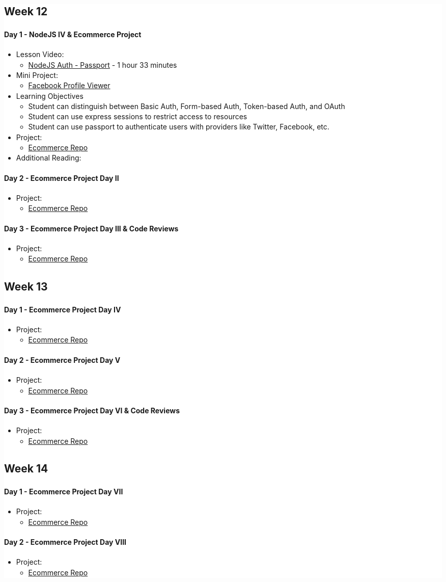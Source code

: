 ## <a name="week12"></a> Week 12
#### <a name="day121"></a> Day 1 - NodeJS IV & Ecommerce Project
 - Lesson Video:
   - [NodeJS Auth - Passport](https://vimeo.com/170991611) - 1 hour 33 minutes
- Mini Project:
  - [Facebook Profile Viewer](https://github.com/DevMountain/FacebookViewer)
- Learning Objectives
  - Student can distinguish between Basic Auth, Form-based Auth, Token-based Auth, and OAuth
  - Student can use express sessions to restrict access to resources
  - Student can use passport to authenticate users with providers like Twitter, Facebook, etc.
- Project:
  - [Ecommerce Repo](https://github.com/DevMountain/ecommerce/tree/sql)
- Additional Reading:

#### <a name="day122"></a> Day 2 -  Ecommerce Project Day II
- Project:
  - [Ecommerce Repo](https://github.com/DevMountain/ecommerce/tree/sql)

#### <a name="day123"></a> Day 3 -  Ecommerce Project Day III & Code Reviews
- Project:
  - [Ecommerce Repo](https://github.com/DevMountain/ecommerce/tree/sql)

## <a name="week13"></a> Week 13
#### <a name="day131"></a> Day 1 -  Ecommerce Project Day IV
- Project:
  - [Ecommerce Repo](https://github.com/DevMountain/ecommerce/tree/sql)

#### <a name="day132"></a> Day 2 -  Ecommerce Project Day V
- Project:
  - [Ecommerce Repo](https://github.com/DevMountain/ecommerce/tree/sql)
  
#### <a name="day133"></a> Day 3 -  Ecommerce Project Day VI & Code Reviews
- Project:
  - [Ecommerce Repo](https://github.com/DevMountain/ecommerce/tree/sql)

## <a name="week14"></a> Week 14
#### <a name="day141"></a> Day 1 -  Ecommerce Project Day VII
- Project:
  - [Ecommerce Repo](https://github.com/DevMountain/ecommerce/tree/sql)

#### <a name="day142"></a> Day 2 -  Ecommerce Project Day VIII
- Project:
  - [Ecommerce Repo](https://github.com/DevMountain/ecommerce/tree/sql)
